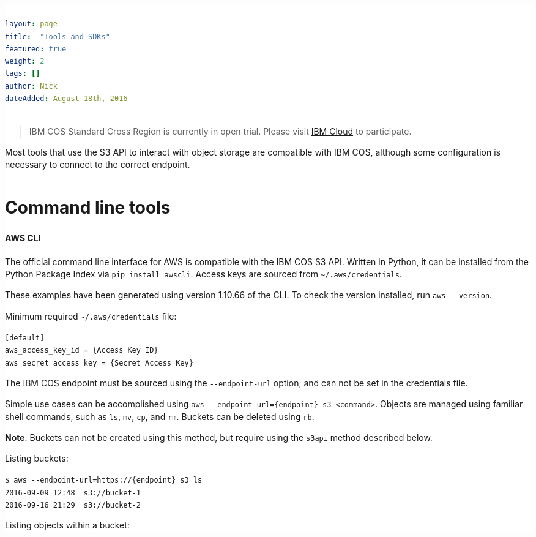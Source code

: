 ```yaml
---
layout: page
title:  "Tools and SDKs"
featured: true
weight: 2
tags: []
author: Nick
dateAdded: August 18th, 2016
---
```


> IBM COS Standard Cross Region is currently in open trial.  Please visit [IBM Cloud](https://www.softlayer.com/Store/orderService/objectStorage) to participate.

Most tools that use the S3 API to interact with object storage are compatible with IBM COS, although some configuration is necessary to connect to the correct endpoint. 

# Command line tools

#### AWS CLI
The official command line interface for AWS is compatible with the IBM COS S3 API. Written in Python, it can be installed from the Python Package Index via `pip install awscli`. Access keys are sourced from `~/.aws/credentials`.

These examples have been generated using version 1.10.66 of the CLI.  To check the version installed, run `aws --version`.

Minimum required `~/.aws/credentials` file:

```
[default]
aws_access_key_id = {Access Key ID}
aws_secret_access_key = {Secret Access Key}
```

The IBM COS endpoint must be sourced using the `--endpoint-url` option, and can not be set in the credentials file.

Simple use cases can be accomplished using `aws --endpoint-url={endpoint} s3 <command>`. Objects are managed using familiar shell commands, such as `ls`, `mv`, `cp`, and `rm`.  Buckets can be deleted using `rb`.  

**Note**: Buckets can not be created using this method, but require using the `s3api` method described below.

Listing buckets:

```
$ aws --endpoint-url=https://{endpoint} s3 ls 
2016-09-09 12:48  s3://bucket-1
2016-09-16 21:29  s3://bucket-2
```

Listing objects within a bucket:
